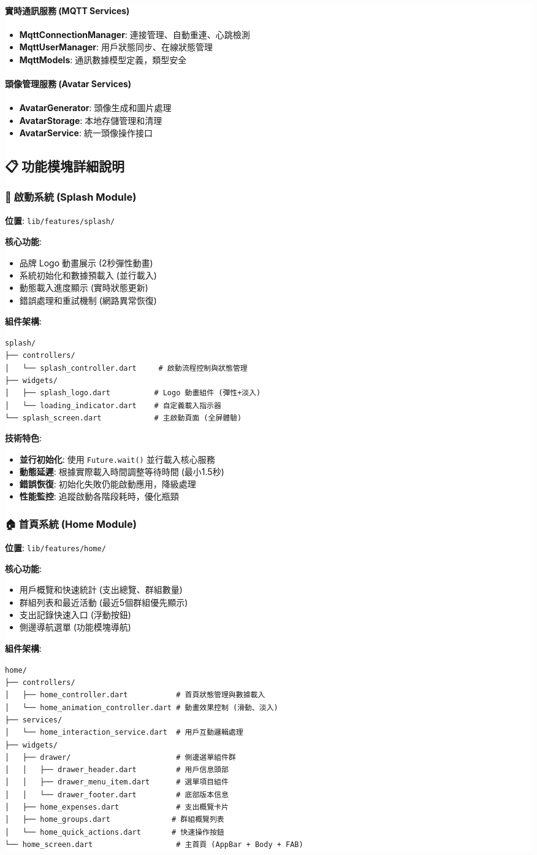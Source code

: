 #### 實時通訊服務 (MQTT Services)
- **MqttConnectionManager**: 連接管理、自動重連、心跳檢測
- **MqttUserManager**: 用戶狀態同步、在線狀態管理
- **MqttModels**: 通訊數據模型定義，類型安全

#### 頭像管理服務 (Avatar Services)
- **AvatarGenerator**: 頭像生成和圖片處理
- **AvatarStorage**: 本地存儲管理和清理
- **AvatarService**: 統一頭像操作接口

## 📋 功能模塊詳細說明

### 🚀 啟動系統 (Splash Module)

**位置**: `lib/features/splash/`

**核心功能**:
- 品牌 Logo 動畫展示 (2秒彈性動畫)
- 系統初始化和數據預載入 (並行載入)
- 動態載入進度顯示 (實時狀態更新)
- 錯誤處理和重試機制 (網路異常恢復)

**組件架構**:
```
splash/
├── controllers/
│   └── splash_controller.dart     # 啟動流程控制與狀態管理
├── widgets/
│   ├── splash_logo.dart          # Logo 動畫組件 (彈性+淡入)
│   └── loading_indicator.dart    # 自定義載入指示器
└── splash_screen.dart            # 主啟動頁面 (全屏體驗)
```

**技術特色**:
- **並行初始化**: 使用 `Future.wait()` 並行載入核心服務
- **動態延遲**: 根據實際載入時間調整等待時間 (最小1.5秒)
- **錯誤恢復**: 初始化失敗仍能啟動應用，降級處理
- **性能監控**: 追蹤啟動各階段耗時，優化瓶頸

### 🏠 首頁系統 (Home Module)

**位置**: `lib/features/home/`

**核心功能**:
- 用戶概覽和快速統計 (支出總覽、群組數量)
- 群組列表和最近活動 (最近5個群組優先顯示)
- 支出記錄快速入口 (浮動按鈕)
- 側邊導航選單 (功能模塊導航)

**組件架構**:
```
home/
├── controllers/
│   ├── home_controller.dart           # 首頁狀態管理與數據載入
│   └── home_animation_controller.dart # 動畫效果控制 (滑動、淡入)
├── services/
│   └── home_interaction_service.dart  # 用戶互動邏輯處理
├── widgets/
│   ├── drawer/                        # 側邊選單組件群
│   │   ├── drawer_header.dart         # 用戶信息頭部
│   │   ├── drawer_menu_item.dart      # 選單項目組件
│   │   └── drawer_footer.dart         # 底部版本信息
│   ├── home_expenses.dart             # 支出概覽卡片
│   ├── home_groups.dart              # 群組概覽列表
│   └── home_quick_actions.dart       # 快速操作按鈕
└── home_screen.dart                   # 主首頁 (AppBar + Body + FAB)
```
